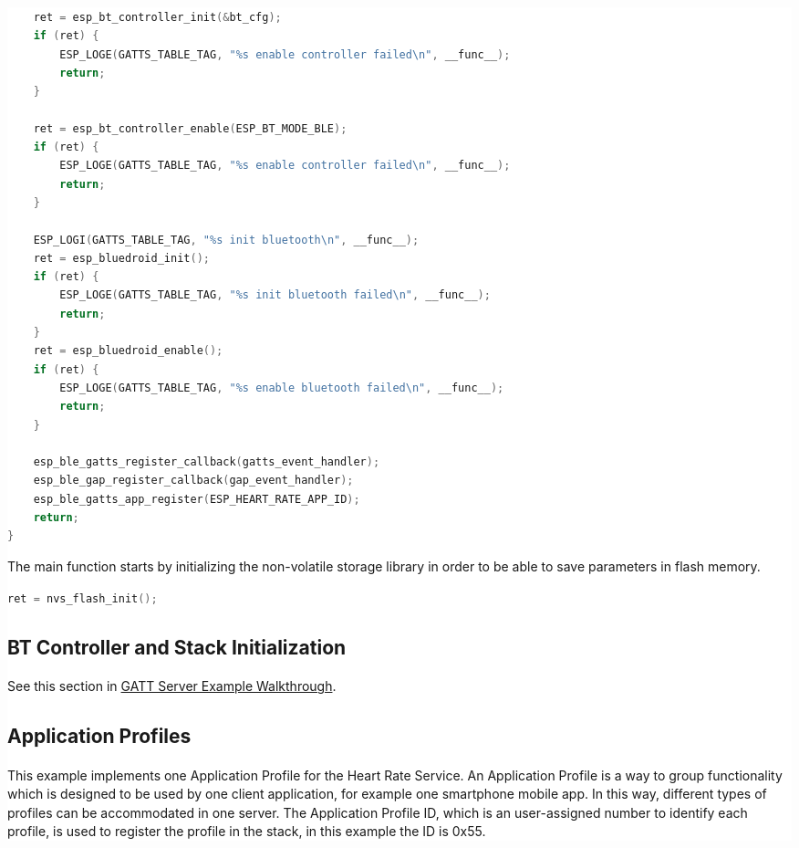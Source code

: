 ```c
    ret = esp_bt_controller_init(&bt_cfg);
    if (ret) {
        ESP_LOGE(GATTS_TABLE_TAG, "%s enable controller failed\n", __func__);
        return;
    }

    ret = esp_bt_controller_enable(ESP_BT_MODE_BLE);
    if (ret) {
        ESP_LOGE(GATTS_TABLE_TAG, "%s enable controller failed\n", __func__);
        return;
    }

    ESP_LOGI(GATTS_TABLE_TAG, "%s init bluetooth\n", __func__);
    ret = esp_bluedroid_init();
    if (ret) {
        ESP_LOGE(GATTS_TABLE_TAG, "%s init bluetooth failed\n", __func__);
        return;
    }
    ret = esp_bluedroid_enable();
    if (ret) {
        ESP_LOGE(GATTS_TABLE_TAG, "%s enable bluetooth failed\n", __func__);
        return;
    }

    esp_ble_gatts_register_callback(gatts_event_handler);
    esp_ble_gap_register_callback(gap_event_handler);
    esp_ble_gatts_app_register(ESP_HEART_RATE_APP_ID);
    return;
}
```

The main function starts by initializing the non-volatile storage library in order to be able to save parameters in flash memory.

```c
ret = nvs_flash_init();
```

## BT Controller and Stack Initialization

See this section in [GATT Server Example Walkthrough](../../gatt_server/tutorial/Gatt_Server_Example_Walkthrough.md).


## Application Profiles

This example implements one Application Profile for the Heart Rate Service. An Application Profile is a way to group functionality which is designed to be used by one client application, for example one smartphone mobile app. In this way, different types of profiles can be accommodated in one server. The Application Profile ID, which is an user-assigned number to identify each profile, is used to register the profile in the stack, in this example the ID is 0x55. 
